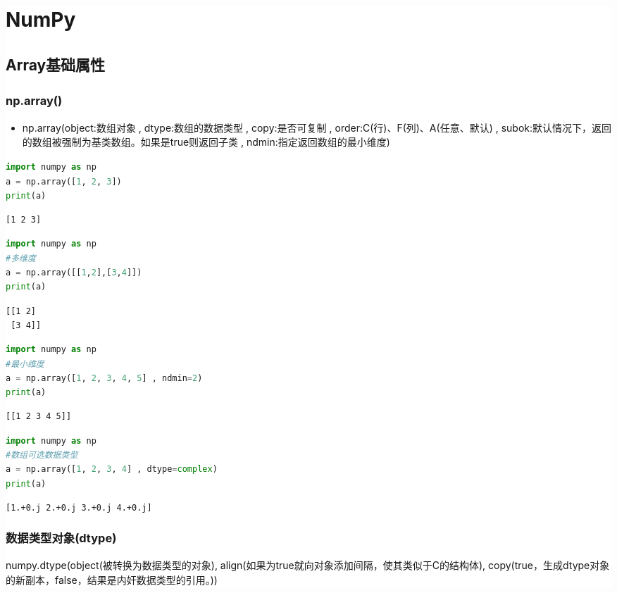 
# NumPy

## Array基础属性

### np.array()

- np.array(object:数组对象 , dtype:数组的数据类型 , copy:是否可复制 , order:C(行)、F(列)、A(任意、默认) , subok:默认情况下，返回的数组被强制为基类数组。如果是true则返回子类 , ndmin:指定返回数组的最小维度)


```python
import numpy as np
a = np.array([1, 2, 3])
print(a)
```

    [1 2 3]
    


```python
import numpy as np
#多维度
a = np.array([[1,2],[3,4]])
print(a)
```

    [[1 2]
     [3 4]]
    


```python
import numpy as np
#最小维度
a = np.array([1, 2, 3, 4, 5] , ndmin=2)
print(a)
```

    [[1 2 3 4 5]]
    


```python
import numpy as np
#数组可选数据类型
a = np.array([1, 2, 3, 4] , dtype=complex)
print(a)
```

    [1.+0.j 2.+0.j 3.+0.j 4.+0.j]
    

### 数据类型对象(dtype)

numpy.dtype(object(被转换为数据类型的对象), align(如果为true就向对象添加间隔，使其类似于C的结构体), copy(true，生成dtype对象的新副本，false，结果是内奸数据类型的引用。))

